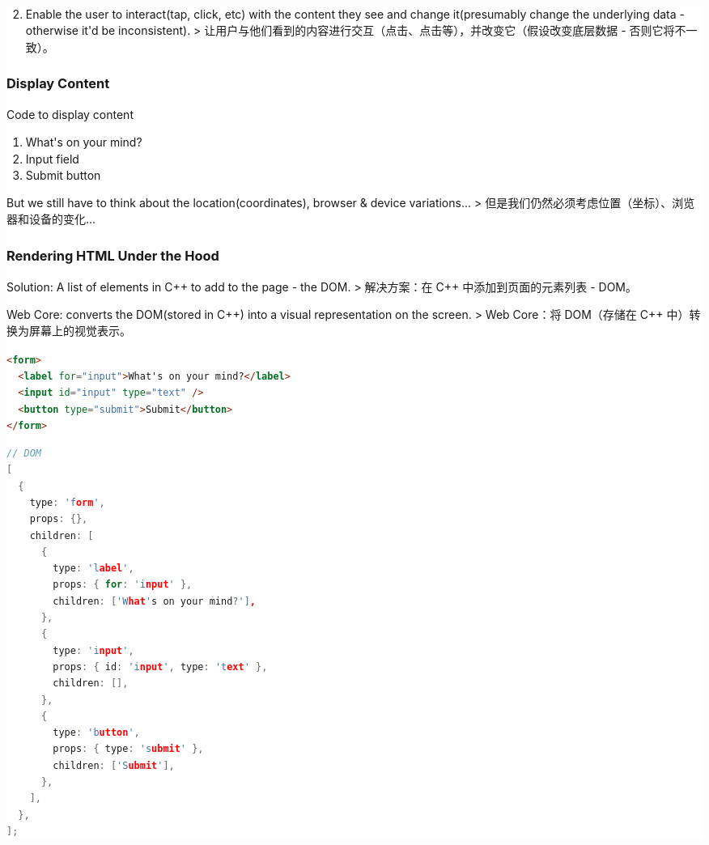   2. Enable the user to interact(tap, click, etc) with the content they see and change it(presumably change the underlying data - otherwise it'd be inconsistent). > 让用户与他们看到的内容进行交互（点击、点击等），并改变它（假设改变底层数据 - 否则它将不一致）。

### Display Content

Code to display content

1. What's on your mind?
2. Input field
3. Submit button

But we still have to think about the location(coordinates), browser & device variations... > 但是我们仍然必须考虑位置（坐标）、浏览器和设备的变化...

### Rendering HTML Under the Hood

Solution: A list of elements in C++ to add to the page - the DOM. > 解决方案：在 C++ 中添加到页面的元素列表 - DOM。

Web Core: converts the DOM(stored in C++) into a visual representation on the screen. > Web Core：将 DOM（存储在 C++ 中）转换为屏幕上的视觉表示。

```html
<form>
  <label for="input">What's on your mind?</label>
  <input id="input" type="text" />
  <button type="submit">Submit</button>
</form>
```

```c++
// DOM
[
  {
    type: 'form',
    props: {},
    children: [
      {
        type: 'label',
        props: { for: 'input' },
        children: ['What's on your mind?'],
      },
      {
        type: 'input',
        props: { id: 'input', type: 'text' },
        children: [],
      },
      {
        type: 'button',
        props: { type: 'submit' },
        children: ['Submit'],
      },
    ],
  },
];
```
